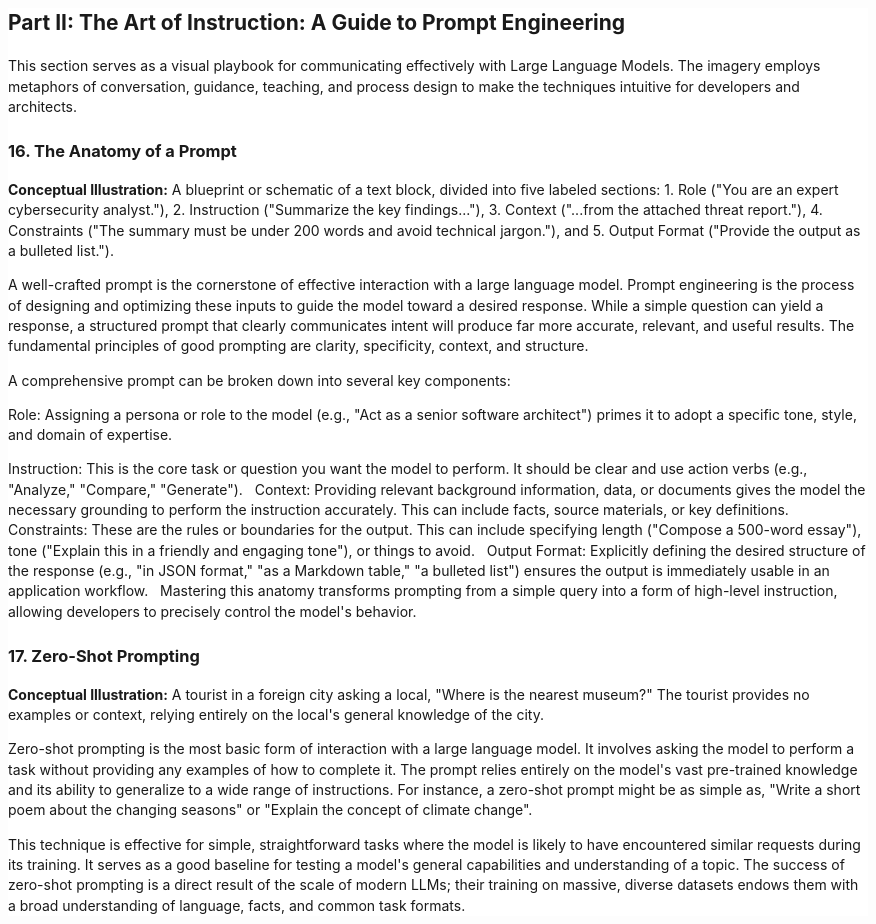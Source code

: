 ## Part II: The Art of Instruction: A Guide to Prompt Engineering

This section serves as a visual playbook for communicating effectively with Large Language Models. The imagery employs metaphors of conversation, guidance, teaching, and process design to make the techniques intuitive for developers and architects.

### 16. The Anatomy of a Prompt

**Conceptual Illustration:** A blueprint or schematic of a text block, divided into five labeled sections: 1. Role ("You are an expert cybersecurity analyst."), 2. Instruction ("Summarize the key findings..."), 3. Context ("...from the attached threat report."), 4. Constraints ("The summary must be under 200 words and avoid technical jargon."), and 5. Output Format ("Provide the output as a bulleted list.").

A well-crafted prompt is the cornerstone of effective interaction with a large language model. Prompt engineering is the process of designing and optimizing these inputs to guide the model toward a desired response. While a simple question can yield a response, a structured prompt that clearly communicates intent will produce far more accurate, relevant, and useful results. The fundamental principles of good prompting are clarity, specificity, context, and structure.   

A comprehensive prompt can be broken down into several key components:

Role: Assigning a persona or role to the model (e.g., "Act as a senior software architect") primes it to adopt a specific tone, style, and domain of expertise.

Instruction: This is the core task or question you want the model to perform. It should be clear and use action verbs (e.g., "Analyze," "Compare," "Generate").   
Context: Providing relevant background information, data, or documents gives the model the necessary grounding to perform the instruction accurately. This can include facts, source materials, or key definitions.   
Constraints: These are the rules or boundaries for the output. This can include specifying length ("Compose a 500-word essay"), tone ("Explain this in a friendly and engaging tone"), or things to avoid.   
Output Format: Explicitly defining the desired structure of the response (e.g., "in JSON format," "as a Markdown table," "a bulleted list") ensures the output is immediately usable in an application workflow.   
Mastering this anatomy transforms prompting from a simple query into a form of high-level instruction, allowing developers to precisely control the model's behavior.

### 17. Zero-Shot Prompting

**Conceptual Illustration:** A tourist in a foreign city asking a local, "Where is the nearest museum?" The tourist provides no examples or context, relying entirely on the local's general knowledge of the city.

Zero-shot prompting is the most basic form of interaction with a large language model. It involves asking the model to perform a task without providing any examples of how to complete it. The prompt relies entirely on the model's vast pre-trained knowledge and its ability to generalize to a wide range of instructions. For instance, a zero-shot prompt might be as simple as, "Write a short poem about the changing seasons" or "Explain the concept of climate change".   

This technique is effective for simple, straightforward tasks where the model is likely to have encountered similar requests during its training. It serves as a good baseline for testing a model's general capabilities and understanding of a topic. The success of zero-shot prompting is a direct result of the scale of modern LLMs; their training on massive, diverse datasets endows them with a broad understanding of language, facts, and common task formats.   
